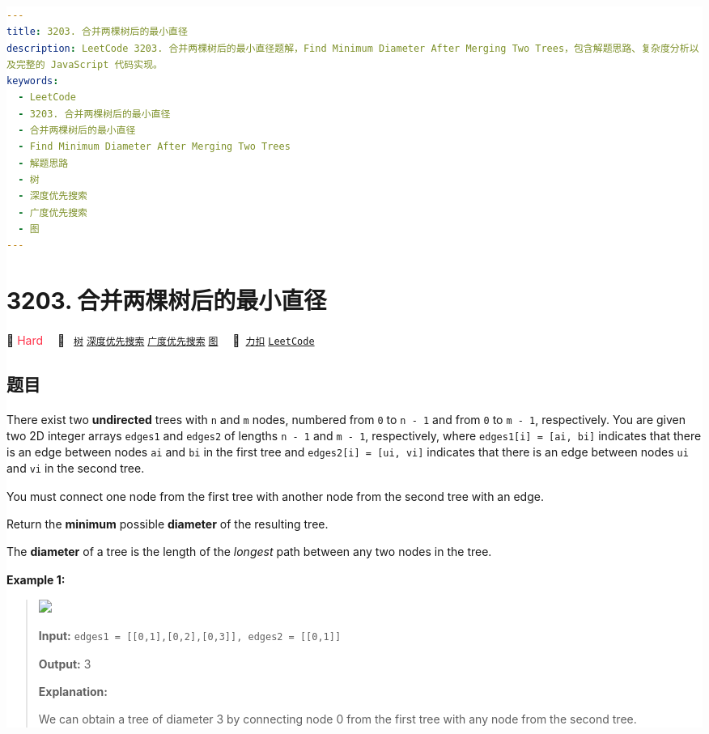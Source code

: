 ```yaml
---
title: 3203. 合并两棵树后的最小直径
description: LeetCode 3203. 合并两棵树后的最小直径题解，Find Minimum Diameter After Merging Two Trees，包含解题思路、复杂度分析以及完整的 JavaScript 代码实现。
keywords:
  - LeetCode
  - 3203. 合并两棵树后的最小直径
  - 合并两棵树后的最小直径
  - Find Minimum Diameter After Merging Two Trees
  - 解题思路
  - 树
  - 深度优先搜索
  - 广度优先搜索
  - 图
---
```


# 3203. 合并两棵树后的最小直径

🔴 <font color=#ff334b>Hard</font>&emsp; 🔖&ensp; [`树`](/tag/tree.md) [`深度优先搜索`](/tag/depth-first-search.md) [`广度优先搜索`](/tag/breadth-first-search.md) [`图`](/tag/graph.md)&emsp; 🔗&ensp;[`力扣`](https://leetcode.cn/problems/find-minimum-diameter-after-merging-two-trees) [`LeetCode`](https://leetcode.com/problems/find-minimum-diameter-after-merging-two-trees)

## 题目

There exist two **undirected** trees with `n` and `m` nodes, numbered from `0`
to `n - 1` and from `0` to `m - 1`, respectively. You are given two 2D integer
arrays `edges1` and `edges2` of lengths `n - 1` and `m - 1`, respectively,
where `edges1[i] = [ai, bi]` indicates that there is an edge between nodes
`ai` and `bi` in the first tree and `edges2[i] = [ui, vi]` indicates that
there is an edge between nodes `ui` and `vi` in the second tree.

You must connect one node from the first tree with another node from the
second tree with an edge.

Return the **minimum** possible **diameter** of the resulting tree.

The **diameter** of a tree is the length of the _longest_ path between any two
nodes in the tree.

**Example 1:**

> ![](https://assets.leetcode.com/uploads/2024/04/22/example11-transformed.png)
>
> **Input:** `edges1 = [[0,1],[0,2],[0,3]], edges2 = [[0,1]]`
>
> **Output:** 3
>
> **Explanation:**
>
> We can obtain a tree of diameter 3 by connecting node 0 from the first tree with any node from the second tree.
